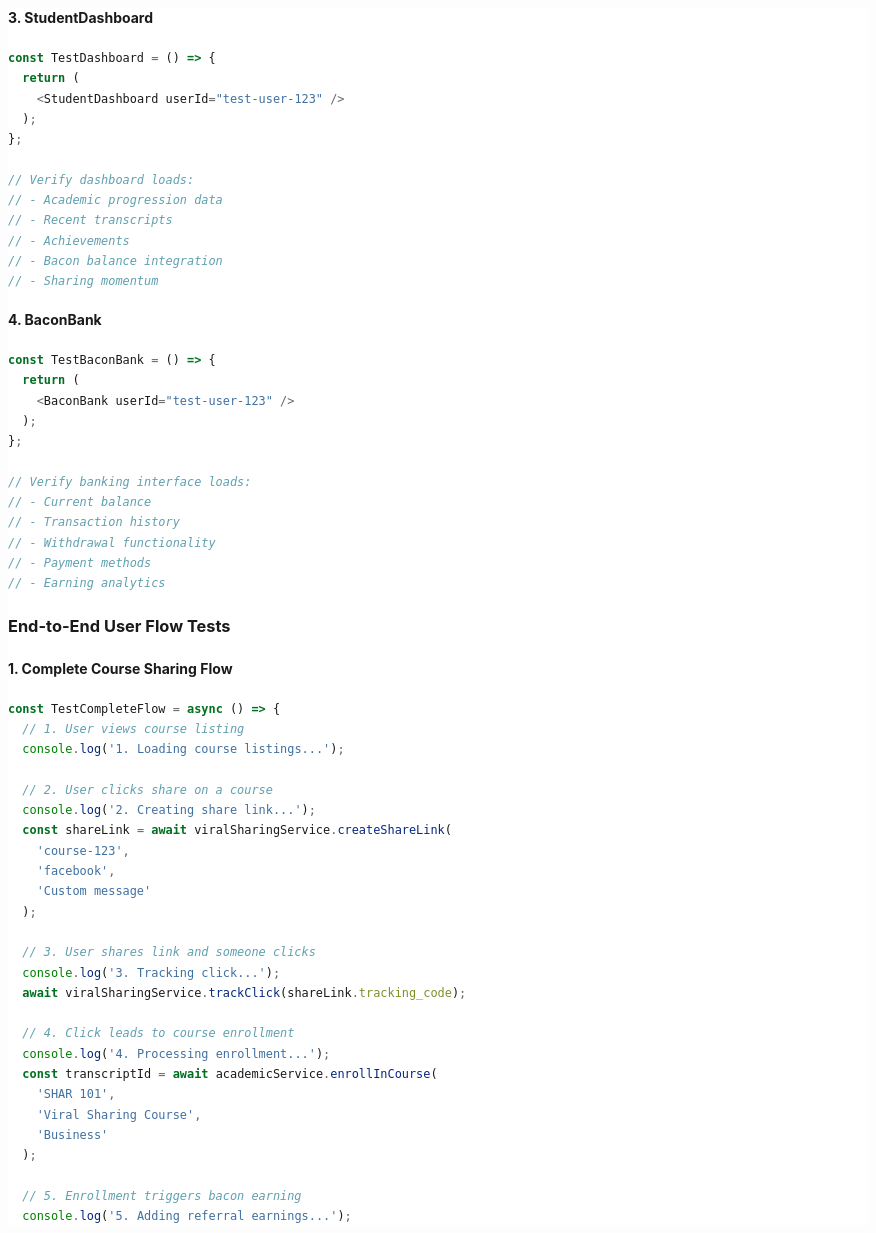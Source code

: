 ```typescript
```

#### 3. StudentDashboard
```typescript
const TestDashboard = () => {
  return (
    <StudentDashboard userId="test-user-123" />
  );
};

// Verify dashboard loads:
// - Academic progression data
// - Recent transcripts
// - Achievements
// - Bacon balance integration
// - Sharing momentum
```

#### 4. BaconBank
```typescript
const TestBaconBank = () => {
  return (
    <BaconBank userId="test-user-123" />
  );
};

// Verify banking interface loads:
// - Current balance
// - Transaction history  
// - Withdrawal functionality
// - Payment methods
// - Earning analytics
```

### End-to-End User Flow Tests

#### 1. Complete Course Sharing Flow
```typescript
const TestCompleteFlow = async () => {
  // 1. User views course listing
  console.log('1. Loading course listings...');
  
  // 2. User clicks share on a course
  console.log('2. Creating share link...');
  const shareLink = await viralSharingService.createShareLink(
    'course-123',
    'facebook',
    'Custom message'
  );
  
  // 3. User shares link and someone clicks
  console.log('3. Tracking click...');
  await viralSharingService.trackClick(shareLink.tracking_code);
  
  // 4. Click leads to course enrollment
  console.log('4. Processing enrollment...');
  const transcriptId = await academicService.enrollInCourse(
    'SHAR 101',
    'Viral Sharing Course',
    'Business'
  );
  
  // 5. Enrollment triggers bacon earning
  console.log('5. Adding referral earnings...');
```